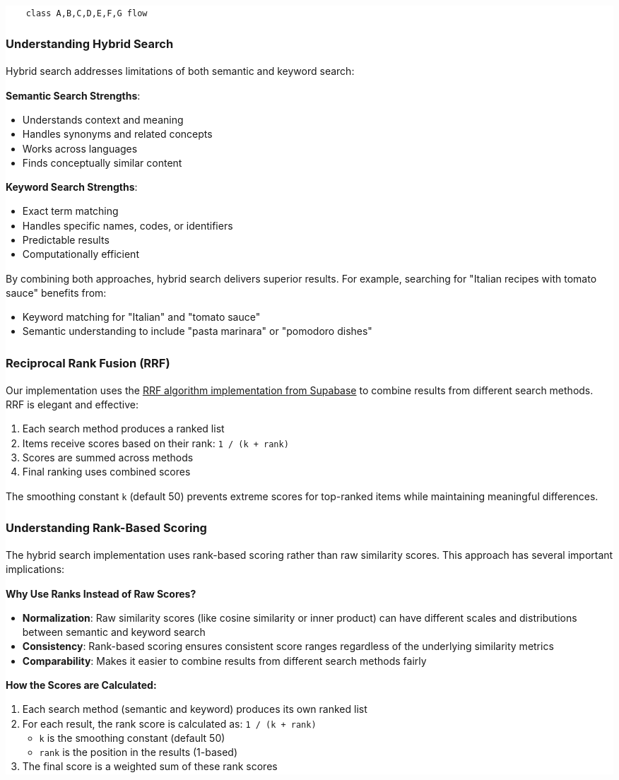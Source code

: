 ```mermaid
    class A,B,C,D,E,F,G flow
```

### Understanding Hybrid Search

Hybrid search addresses limitations of both semantic and keyword search:

**Semantic Search Strengths**:
- Understands context and meaning
- Handles synonyms and related concepts
- Works across languages
- Finds conceptually similar content

**Keyword Search Strengths**:
- Exact term matching
- Handles specific names, codes, or identifiers
- Predictable results
- Computationally efficient

By combining both approaches, hybrid search delivers superior results. For example, searching for "Italian recipes with tomato sauce" benefits from:
- Keyword matching for "Italian" and "tomato sauce"
- Semantic understanding to include "pasta marinara" or "pomodoro dishes"

### Reciprocal Rank Fusion (RRF)

Our implementation uses the [RRF algorithm implementation from Supabase](https://supabase.com/docs/guides/ai/hybrid-search#reciprocal-ranked-fusion-rrf) to combine results from different search methods. RRF is elegant and effective:

1. Each search method produces a ranked list
2. Items receive scores based on their rank: `1 / (k + rank)`
3. Scores are summed across methods
4. Final ranking uses combined scores

The smoothing constant `k` (default 50) prevents extreme scores for top-ranked items while maintaining meaningful differences.

### Understanding Rank-Based Scoring

The hybrid search implementation uses rank-based scoring rather than raw similarity scores. This approach has several important implications:

**Why Use Ranks Instead of Raw Scores?**
- **Normalization**: Raw similarity scores (like cosine similarity or inner product) can have different scales and distributions between semantic and keyword search
- **Consistency**: Rank-based scoring ensures consistent score ranges regardless of the underlying similarity metrics
- **Comparability**: Makes it easier to combine results from different search methods fairly

**How the Scores are Calculated:**
1. Each search method (semantic and keyword) produces its own ranked list
2. For each result, the rank score is calculated as: `1 / (k + rank)`
   - `k` is the smoothing constant (default 50)
   - `rank` is the position in the results (1-based)
3. The final score is a weighted sum of these rank scores
